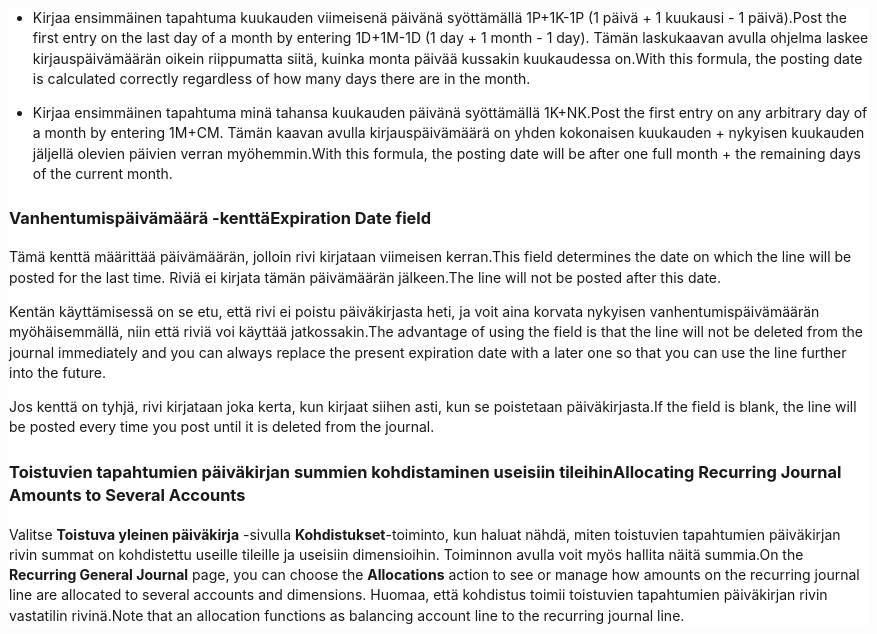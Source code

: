 - <span data-ttu-id="7bca1-206">Kirjaa ensimmäinen tapahtuma kuukauden viimeisenä päivänä syöttämällä 1P+1K-1P (1 päivä + 1 kuukausi - 1 päivä).</span><span class="sxs-lookup"><span data-stu-id="7bca1-206">Post the first entry on the last day of a month by entering 1D+1M-1D (1 day + 1 month - 1 day).</span></span> <span data-ttu-id="7bca1-207">Tämän laskukaavan avulla ohjelma laskee kirjauspäivämäärän oikein riippumatta siitä, kuinka monta päivää kussakin kuukaudessa on.</span><span class="sxs-lookup"><span data-stu-id="7bca1-207">With this formula, the posting date is calculated correctly regardless of how many days there are in the month.</span></span>

- <span data-ttu-id="7bca1-208">Kirjaa ensimmäinen tapahtuma minä tahansa kuukauden päivänä syöttämällä 1K+NK.</span><span class="sxs-lookup"><span data-stu-id="7bca1-208">Post the first entry on any arbitrary day of a month by entering 1M+CM.</span></span> <span data-ttu-id="7bca1-209">Tämän kaavan avulla kirjauspäivämäärä on yhden kokonaisen kuukauden + nykyisen kuukauden jäljellä olevien päivien verran myöhemmin.</span><span class="sxs-lookup"><span data-stu-id="7bca1-209">With this formula, the posting date will be after one full month + the remaining days of the current month.</span></span>

### <a name="expiration-date-field"></a><span data-ttu-id="7bca1-210">Vanhentumispäivämäärä -kenttä</span><span class="sxs-lookup"><span data-stu-id="7bca1-210">Expiration Date field</span></span>
<span data-ttu-id="7bca1-211">Tämä kenttä määrittää päivämäärän, jolloin rivi kirjataan viimeisen kerran.</span><span class="sxs-lookup"><span data-stu-id="7bca1-211">This field determines the date on which the line will be posted for the last time.</span></span> <span data-ttu-id="7bca1-212">Riviä ei kirjata tämän päivämäärän jälkeen.</span><span class="sxs-lookup"><span data-stu-id="7bca1-212">The line will not be posted after this date.</span></span>

<span data-ttu-id="7bca1-213">Kentän käyttämisessä on se etu, että rivi ei poistu päiväkirjasta heti, ja voit aina korvata nykyisen vanhentumispäivämäärän myöhäisemmällä, niin että riviä voi käyttää jatkossakin.</span><span class="sxs-lookup"><span data-stu-id="7bca1-213">The advantage of using the field is that the line will not be deleted from the journal immediately and you can always replace the present expiration date with a later one so that you can use the line further into the future.</span></span>

<span data-ttu-id="7bca1-214">Jos kenttä on tyhjä, rivi kirjataan joka kerta, kun kirjaat siihen asti, kun se poistetaan päiväkirjasta.</span><span class="sxs-lookup"><span data-stu-id="7bca1-214">If the field is blank, the line will be posted every time you post until it is deleted from the journal.</span></span>

### <a name="allocating-recurring-journal-amounts-to-several-accounts"></a><span data-ttu-id="7bca1-215">Toistuvien tapahtumien päiväkirjan summien kohdistaminen useisiin tileihin</span><span class="sxs-lookup"><span data-stu-id="7bca1-215">Allocating Recurring Journal Amounts to Several Accounts</span></span>

<span data-ttu-id="7bca1-216">Valitse **Toistuva yleinen päiväkirja** -sivulla **Kohdistukset**-toiminto, kun haluat nähdä, miten toistuvien tapahtumien päiväkirjan rivin summat on kohdistettu useille tileille ja useisiin dimensioihin. Toiminnon avulla voit myös hallita näitä summia.</span><span class="sxs-lookup"><span data-stu-id="7bca1-216">On the **Recurring General Journal** page, you can choose the **Allocations** action to see or manage how amounts on the recurring journal line are allocated to several accounts and dimensions.</span></span> <span data-ttu-id="7bca1-217">Huomaa, että kohdistus toimii toistuvien tapahtumien päiväkirjan rivin vastatilin rivinä.</span><span class="sxs-lookup"><span data-stu-id="7bca1-217">Note that an allocation functions as balancing account line to the recurring journal line.</span></span>
